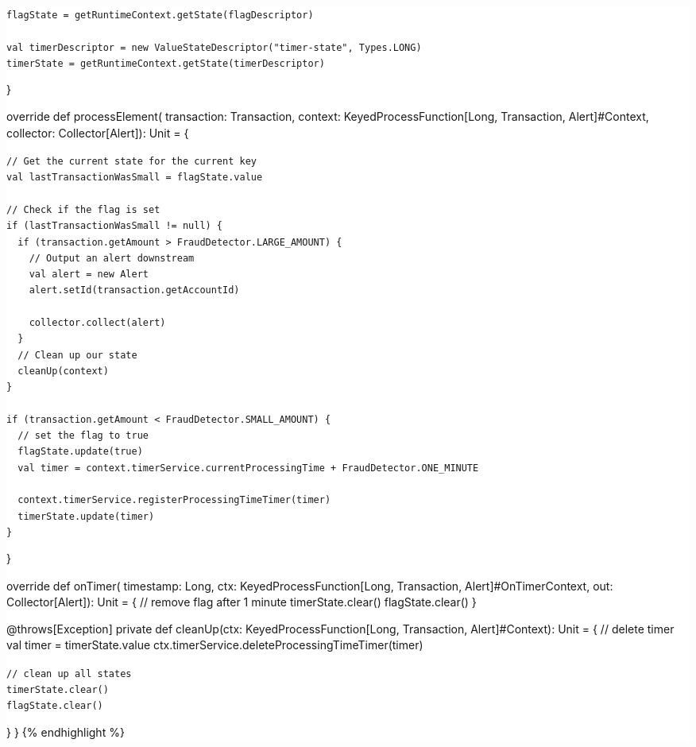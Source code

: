     flagState = getRuntimeContext.getState(flagDescriptor)

    val timerDescriptor = new ValueStateDescriptor("timer-state", Types.LONG)
    timerState = getRuntimeContext.getState(timerDescriptor)
  }

  override def processElement(
      transaction: Transaction,
      context: KeyedProcessFunction[Long, Transaction, Alert]#Context,
      collector: Collector[Alert]): Unit = {

    // Get the current state for the current key
    val lastTransactionWasSmall = flagState.value

    // Check if the flag is set
    if (lastTransactionWasSmall != null) {
      if (transaction.getAmount > FraudDetector.LARGE_AMOUNT) {
        // Output an alert downstream
        val alert = new Alert
        alert.setId(transaction.getAccountId)

        collector.collect(alert)
      }
      // Clean up our state
      cleanUp(context)
    }

    if (transaction.getAmount < FraudDetector.SMALL_AMOUNT) {
      // set the flag to true
      flagState.update(true)
      val timer = context.timerService.currentProcessingTime + FraudDetector.ONE_MINUTE

      context.timerService.registerProcessingTimeTimer(timer)
      timerState.update(timer)
    }
  }

  override def onTimer(
      timestamp: Long,
      ctx: KeyedProcessFunction[Long, Transaction, Alert]#OnTimerContext,
      out: Collector[Alert]): Unit = {
    // remove flag after 1 minute
    timerState.clear()
    flagState.clear()
  }

  @throws[Exception]
  private def cleanUp(ctx: KeyedProcessFunction[Long, Transaction, Alert]#Context): Unit = {
    // delete timer
    val timer = timerState.value
    ctx.timerService.deleteProcessingTimeTimer(timer)

    // clean up all states
    timerState.clear()
    flagState.clear()
  }
}
{% endhighlight %}
</div>
</div>
